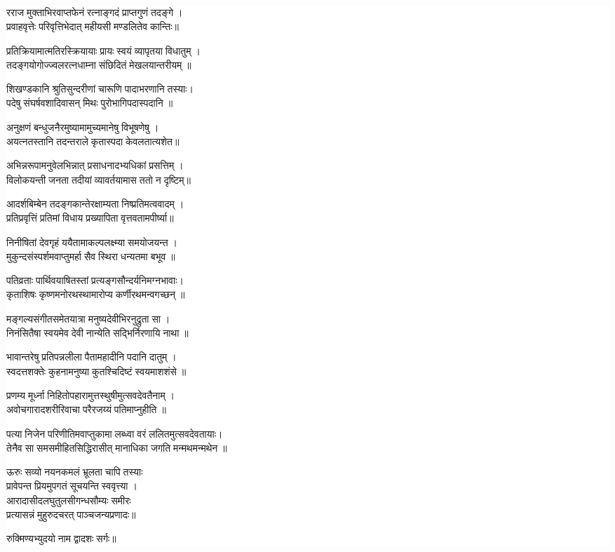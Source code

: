 रराज मुक्ताभिरवाप्तफेनं रत्नाङ्गदं प्राप्तगुणं तदङ्गे ।   
प्रवाहवृत्तेः परिवृत्तिभेदात् महीयसी मण्डलितेव कान्तिः॥

प्रतिक्रियामात्मतिरस्क्रियायाः प्रायः स्वयं व्यापृतया विधातुम् ।   
तदङ्गयोगोज्ज्वलरत्नधाम्ना संछिदितं मेखलयान्तरीयम् ॥

शिखण्डकानि श्रुतिसुन्दरीणां चारूणि पादाभरणानि तस्याः।   
पदेषु संघर्षवशादिवासन् मिथः पुरोभागिपदास्पदानि ॥

अनुक्षणं बन्धुजनैरमुष्यामामुच्यमानेषु विभूषणेषु ।   
अयत्नतस्तानि तदन्तराले कृतास्पदा केवलतात्यशेत॥

अभिन्नरूपामनुवेलभिन्नात् प्रसाधनादभ्यधिकां प्रसत्तिम् ।   
विलोकयन्ती जनता तदीयां व्यावर्तयामास ततो न दृष्टिम्॥

आदर्शबिम्बेन तदङ्गकान्तेरक्षाम्यता निष्प्रतिमत्ववादम् ।   
प्रतिप्रवृत्तिं प्रतिमां विधाय प्रख्यापिता वृत्तवतामपीर्ष्या॥

निनीषितां देवगृहं ययैतामाकल्पलक्ष्म्या समयोजयन्त ।   
मुकुन्दसंस्पर्शमवाप्तुमर्हा सैव स्थिरा धन्यतमा बभूव ॥

पतिव्रताः पार्थिवयाषितस्तां प्रत्यङ्गसौन्दर्यनिमग्नभावाः।   
कृताशिषः कृष्णमनोरथस्थामारोप्य कर्णीरथमन्वगच्छन् ॥

मङ्गल्यसंगीतसमेतयात्रा मनुष्यदेवीभिरनुद्रुता सा ।   
निनंसितैषा स्वयमेव देवी नान्येति सद्भिर्निरणायि नाथा ॥

भावान्तरेषु प्रतिपन्नलीला पैतामहादीनि पदानि दातुम् ।   
स्वदत्तशक्तेः कुहनामनुष्या कुतश्चिदिष्टं स्वयमाशशंसे ॥

प्रणम्य मूर्ध्ना निहितोपहारामुत्तस्थुषीमुत्सवदेवतैनाम् ।   
अवोचगारादशरीरिवाचा परैरजय्यं पतिमाप्नुहीति ॥

पत्या निजेन परिणीतिमवाप्तुकामा लब्ध्वा वरं ललितमुत्सवदेवतायाः।   
तेनैव सा समसमीहितसिद्धिरासीत् मानाधिका जगति मन्मथमन्मथेन ॥

ऊरुः सव्यो नयनकमलं भ्रूलता चापि तस्याः   
प्रावेपन्त प्रियमुपगतं सूचयन्ति स्ववृत्त्या ।   
आरादासीदलघुतुलसीगन्धसौम्यः समीरः   
प्रत्यासन्नं मुहुरुदचरत् पाञ्चजन्यप्रणादः॥

   
रुक्मिण्यभ्युदयो नाम द्वादशः सर्गः॥

